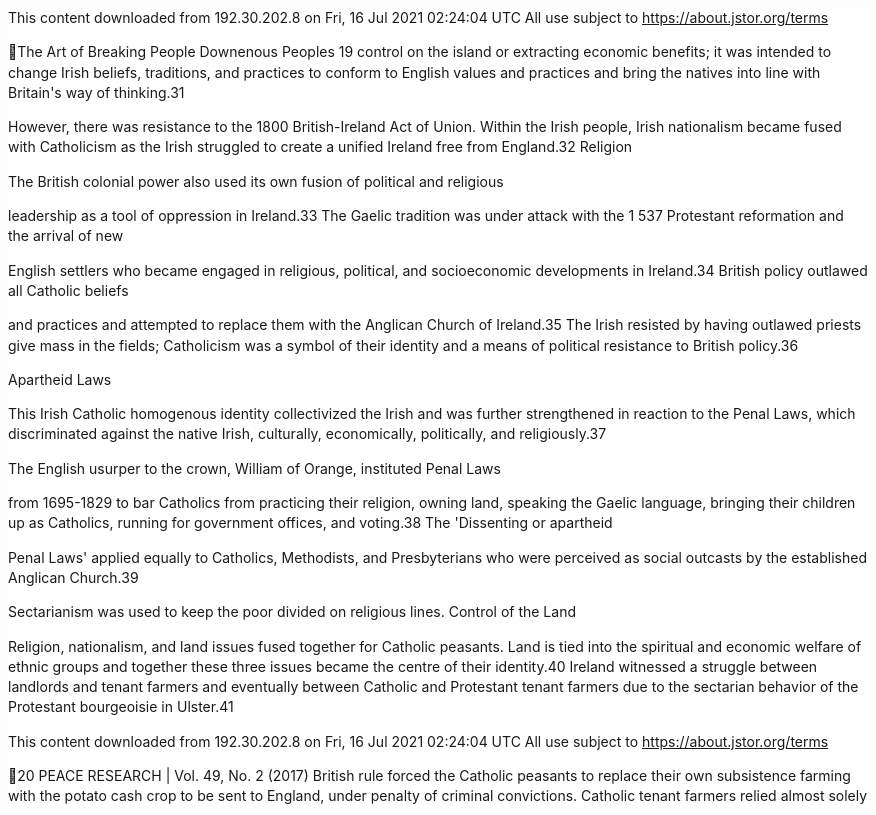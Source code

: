 This content downloaded from 192.30.202.8 on Fri, 16 Jul 2021 02:24:04 UTC
All use subject to https://about.jstor.org/terms

The Art of Breaking People Downenous Peoples 19
control on the island or extracting economic benefits; it was intended to
change Irish beliefs, traditions, and practices to conform to English values
and practices and bring the natives into line with Britain's way of thinking.31

However, there was resistance to the 1800 British-Ireland Act of Union.
Within the Irish people, Irish nationalism became fused with Catholicism
as the Irish struggled to create a unified Ireland free from England.32
Religion

The British colonial power also used its own fusion of political and religious

leadership as a tool of oppression in Ireland.33 The Gaelic tradition was
under attack with the 1 537 Protestant reformation and the arrival of new

English settlers who became engaged in religious, political, and socioeconomic developments in Ireland.34 British policy outlawed all Catholic beliefs

and practices and attempted to replace them with the Anglican Church of
Ireland.35 The Irish resisted by having outlawed priests give mass in the
fields; Catholicism was a symbol of their identity and a means of political
resistance to British policy.36

Apartheid Laws

This Irish Catholic homogenous identity collectivized the Irish and was
further strengthened in reaction to the Penal Laws, which discriminated
against the native Irish, culturally, economically, politically, and religiously.37

The English usurper to the crown, William of Orange, instituted Penal Laws

from 1695-1829 to bar Catholics from practicing their religion, owning
land, speaking the Gaelic language, bringing their children up as Catholics,
running for government offices, and voting.38 The 'Dissenting or apartheid

Penal Laws' applied equally to Catholics, Methodists, and Presbyterians
who were perceived as social outcasts by the established Anglican Church.39

Sectarianism was used to keep the poor divided on religious lines.
Control of the Land

Religion, nationalism, and land issues fused together for Catholic peasants.
Land is tied into the spiritual and economic welfare of ethnic groups and
together these three issues became the centre of their identity.40 Ireland
witnessed a struggle between landlords and tenant farmers and eventually
between Catholic and Protestant tenant farmers due to the sectarian behavior of the Protestant bourgeoisie in Ulster.41

This content downloaded from 192.30.202.8 on Fri, 16 Jul 2021 02:24:04 UTC
All use subject to https://about.jstor.org/terms

20 PEACE RESEARCH | Vol. 49, No. 2 (2017)
British rule forced the Catholic peasants to replace their own subsistence farming with the potato cash crop to be sent to England, under
penalty of criminal convictions. Catholic tenant farmers relied almost solely
